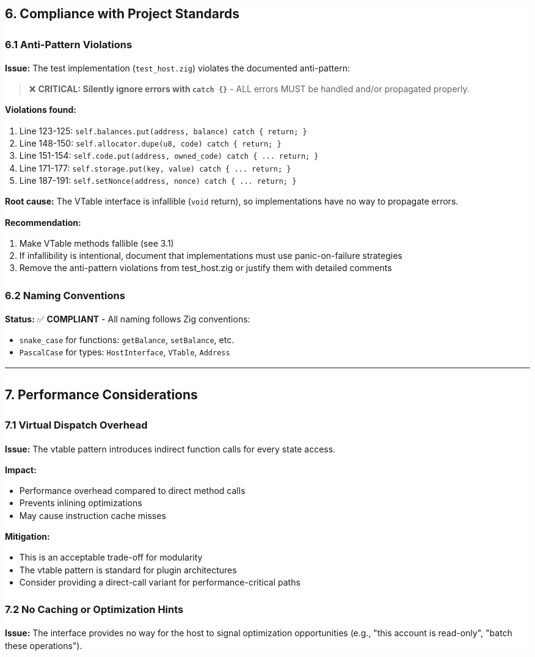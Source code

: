 ## 6. Compliance with Project Standards

### 6.1 Anti-Pattern Violations

**Issue:** The test implementation (`test_host.zig`) violates the documented anti-pattern:

> ❌ **CRITICAL: Silently ignore errors with `catch {}`** - ALL errors MUST be handled and/or propagated properly.

**Violations found:**
1. Line 123-125: `self.balances.put(address, balance) catch { return; }`
2. Line 148-150: `self.allocator.dupe(u8, code) catch { return; }`
3. Line 151-154: `self.code.put(address, owned_code) catch { ... return; }`
4. Line 171-177: `self.storage.put(key, value) catch { ... return; }`
5. Line 187-191: `self.setNonce(address, nonce) catch { ... return; }`

**Root cause:** The VTable interface is infallible (`void` return), so implementations have no way to propagate errors.

**Recommendation:**
1. Make VTable methods fallible (see 3.1)
2. If infallibility is intentional, document that implementations must use panic-on-failure strategies
3. Remove the anti-pattern violations from test_host.zig or justify them with detailed comments

### 6.2 Naming Conventions

**Status:** ✅ **COMPLIANT** - All naming follows Zig conventions:
- `snake_case` for functions: `getBalance`, `setBalance`, etc.
- `PascalCase` for types: `HostInterface`, `VTable`, `Address`

---

## 7. Performance Considerations

### 7.1 Virtual Dispatch Overhead

**Issue:** The vtable pattern introduces indirect function calls for every state access.

**Impact:**
- Performance overhead compared to direct method calls
- Prevents inlining optimizations
- May cause instruction cache misses

**Mitigation:**
- This is an acceptable trade-off for modularity
- The vtable pattern is standard for plugin architectures
- Consider providing a direct-call variant for performance-critical paths

### 7.2 No Caching or Optimization Hints

**Issue:** The interface provides no way for the host to signal optimization opportunities (e.g., "this account is read-only", "batch these operations").
